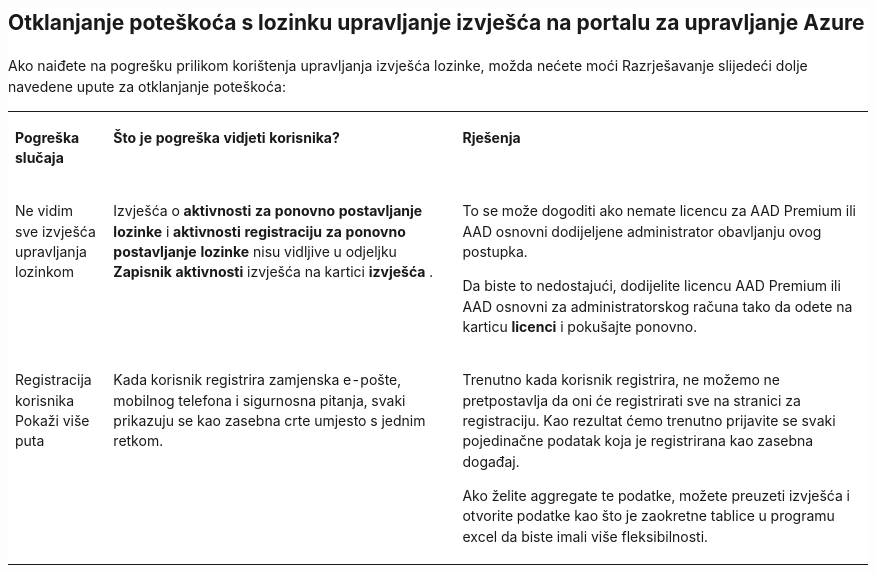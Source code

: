 ## <a name="troubleshoot-password-management-reports-in-the-azure-management-portal"></a>Otklanjanje poteškoća s lozinku upravljanje izvješća na portalu za upravljanje Azure
Ako naiđete na pogrešku prilikom korištenja upravljanja izvješća lozinke, možda nećete moći Razrješavanje slijedeći dolje navedene upute za otklanjanje poteškoća:

<table>
          <tbody><tr>
            <td>
              <p>
                <strong>Pogreška slučaja</strong>
              </p>
            </td>
            <td>
              <p>
                <strong>Što je pogreška vidjeti korisnika?</strong>
              </p>
            </td>
            <td>
              <p>
                <strong>Rješenja</strong>
              </p>
            </td>
          </tr>
          <tr>
            <td>
              <p>Ne vidim sve izvješća upravljanja lozinkom</p>
            </td>
            <td>
              <p>Izvješća o <strong>aktivnosti za ponovno postavljanje lozinke</strong> i <strong>aktivnosti registraciju za ponovno postavljanje lozinke</strong> nisu vidljive u odjeljku <strong>Zapisnik aktivnosti</strong> izvješća na kartici <strong>izvješća</strong> .</p>
            </td>
            <td>
              <p>To se može dogoditi ako nemate licencu za AAD Premium ili AAD osnovni dodijeljene administrator obavljanju ovog postupka. </p>
              <p>Da biste to nedostajući, dodijelite licencu AAD Premium ili AAD osnovni za administratorskog računa tako da odete na karticu <strong>licenci</strong> i pokušajte ponovno.</p>
            </td>
          </tr>
          <tr>
            <td>
              <p>Registracija korisnika Pokaži više puta</p>
            </td>
            <td>
              <p>Kada korisnik registrira zamjenska e-pošte, mobilnog telefona i sigurnosna pitanja, svaki prikazuju se kao zasebna crte umjesto s jednim retkom.</p>
            </td>
            <td>
              <p>Trenutno kada korisnik registrira, ne možemo ne pretpostavlja da oni će registrirati sve na stranici za registraciju. Kao rezultat ćemo trenutno prijavite se svaki pojedinačne podatak koja je registrirana kao zasebna događaj.</p>
              <p>Ako želite aggregate te podatke, možete preuzeti izvješća i otvorite podatke kao što je zaokretne tablice u programu excel da biste imali više fleksibilnosti.</p>
            </td>
          </tr>
        </tbody></table>
